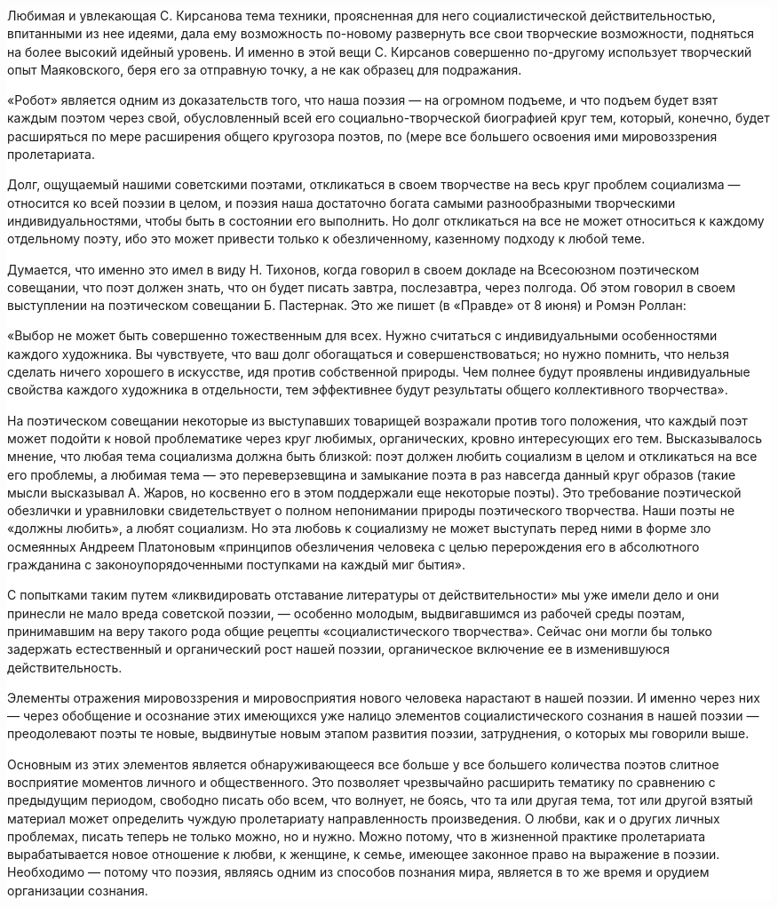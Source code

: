 Любимая и увлекающая С. Кирсанова тема техники, проясненная для него социалистической действительностью, впитанными из нее идеями, дала ему возможность по-новому развернуть все свои творческие возможности, подняться на более высокий идейный уровень. И именно в этой вещи С. Кирсанов совершенно по-другому использует творческий опыт Маяковского, беря его за отправную точку, а не как образец для подражания.

«Робот» является одним из доказательств того, что наша поэзия — на огромном подъеме, и что подъем будет взят каждым поэтом через свой, обусловленный всей его социально-творческой биографией круг тем, который, конечно, будет расширяться по мере расширения общего кругозора поэтов, по (мере все большего освоения ими мировоззрения пролетариата.

Долг, ощущаемый нашими советскими поэтами, откликаться в своем творчестве на весь круг проблем социализма — относится ко всей поэзии в целом, и поэзия наша достаточно богата самыми разнообразными творческими индивидуальностями, чтобы быть в состоянии его выполнить. Но долг откликаться на все не может относиться к каждому отдельному поэту, ибо это может привести только к обезличенному, казенному подходу к любой теме.

Думается, что именно это имел в виду Н. Тихонов, когда говорил в своем докладе на Всесоюзном поэтическом совещании, что поэт должен знать, что он будет писать завтра, послезавтра, через полгода. Об этом говорил в своем выступлении на поэтическом совещании Б. Пастернак. Это же пишет (в «Правде» от 8 июня) и Ромэн Роллан:

«Выбор не может быть совершенно тожественным для всех. Нужно считаться с индивидуальными особенностями каждого художника. Вы чувствуете, что ваш долг обогащаться и совершенствоваться; но нужно помнить, что нельзя сделать ничего хорошего в искусстве, идя против собственной природы. Чем полнее будут проявлены индивидуальные свойства каждого художника в отдельности, тем эффективнее будут результаты общего коллективного творчества».

На поэтическом совещании некоторые из выступавших товарищей возражали против того положения, что каждый поэт может подойти к новой проблематике через круг любимых, органических, кровно интересующих его тем. Высказывалось мнение, что любая тема социализма должна быть близкой: поэт должен любить социализм в целом и откликаться на все его проблемы, а любимая тема — это переверзевщина и замыкание поэта в раз навсегда данный круг образов (такие мысли высказывал А. Жаров, но косвенно его в этом поддержали еще некоторые поэты). Это требование поэтической обезлички и уравниловки свидетельствует о полном непонимании природы поэтического творчества. Наши поэты не «должны любить», а любят социализм. Но эта любовь к социализму не может выступать перед ними в форме зло осмеянных Андреем Платоновым «принципов обезличения человека с целью перерождения его в абсолютного гражданина с законоупорядоченными поступками на каждый миг бытия».

С попытками таким путем «ликвидировать отставание литературы от действительности» мы уже имели дело и они принесли не мало вреда советской поэзии, — особенно молодым, выдвигавшимся из рабочей среды поэтам, принимавшим на веру такого рода общие рецепты «социалистического творчества». Сейчас они могли бы только задержать естественный и органический рост нашей поэзии, органическое включение ее в изменившуюся действительность.

Элементы отражения мировоззрения и мировосприятия нового человека нарастают в нашей поэзии. И именно через них — через обобщение и осознание этих имеющихся уже налицо элементов социалистического сознания в нашей поэзии — преодолевают поэты те новые, выдвинутые новым этапом развития поэзии, затруднения, о которых мы говорили выше.

Основным из этих элементов является обнаруживающееся все больше у все большего количества поэтов слитное восприятие моментов личного и общественного. Это позволяет чрезвычайно расширить тематику по сравнению с предыдущим периодом, свободно писать обо всем, что волнует, не боясь, что та или другая тема, тот или другой взятый материал может определить чуждую пролетариату направленность произведения. О любви, как и о других личных проблемах, писать теперь не только можно, но и нужно. Можно потому, что в жизненной практике пролетариата вырабатывается новое отношение к любви, к женщине, к семье, имеющее законное право на выражение в поэзии. Необходимо — потому что поэзия, являясь одним из способов познания мира, является в то же время и орудием организации сознания.
